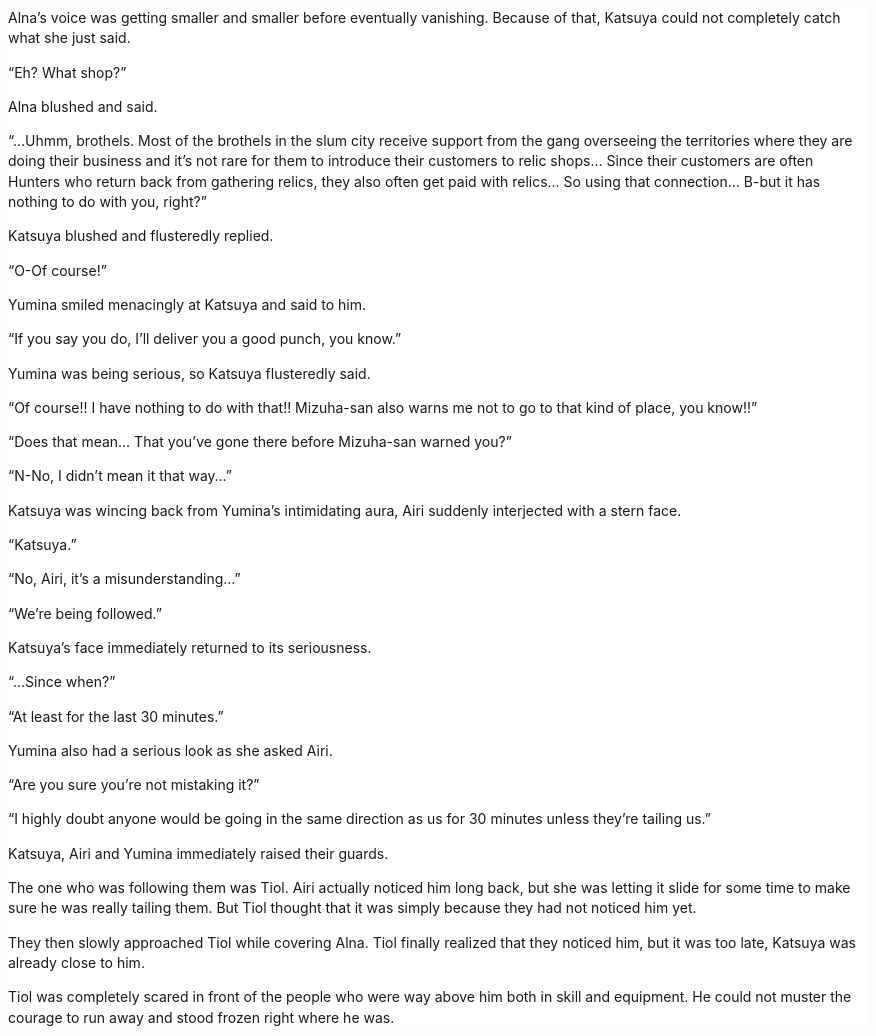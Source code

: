 Alna’s voice was getting smaller and smaller before eventually vanishing. Because of that, Katsuya could not completely catch what she just said.

“Eh? What shop?”

Alna blushed and said.

“…Uhmm, brothels. Most of the brothels in the slum city receive support from the gang overseeing the territories where they are doing their business and it’s not rare for them to introduce their customers to relic shops… Since their customers are often Hunters who return back from gathering relics, they also often get paid with relics… So using that connection… B-but it has nothing to do with you, right?”

Katsuya blushed and flusteredly replied.

“O-Of course!”

Yumina smiled menacingly at Katsuya and said to him.

“If you say you do, I’ll deliver you a good punch, you know.”

Yumina was being serious, so Katsuya flusteredly said.

“Of course!! I have nothing to do with that!! Mizuha-san also warns me not to go to that kind of place, you know!!”

“Does that mean… That you’ve gone there before Mizuha-san warned you?”

“N-No, I didn’t mean it that way…”

Katsuya was wincing back from Yumina’s intimidating aura, Airi suddenly interjected with a stern face.

“Katsuya.”

“No, Airi, it’s a misunderstanding…”

“We’re being followed.”

Katsuya’s face immediately returned to its seriousness.

“…Since when?”

“At least for the last 30 minutes.”

Yumina also had a serious look as she asked Airi.

“Are you sure you’re not mistaking it?”

“I highly doubt anyone would be going in the same direction as us for 30 minutes unless they’re tailing us.”

Katsuya, Airi and Yumina immediately raised their guards.

The one who was following them was Tiol. Airi actually noticed him long back, but she was letting it slide for some time to make sure he was really tailing them. But Tiol thought that it was simply because they had not noticed him yet.

They then slowly approached Tiol while covering Alna. Tiol finally realized that they noticed him, but it was too late, Katsuya was already close to him.

Tiol was completely scared in front of the people who were way above him both in skill and equipment. He could not muster the courage to run away and stood frozen right where he was.
